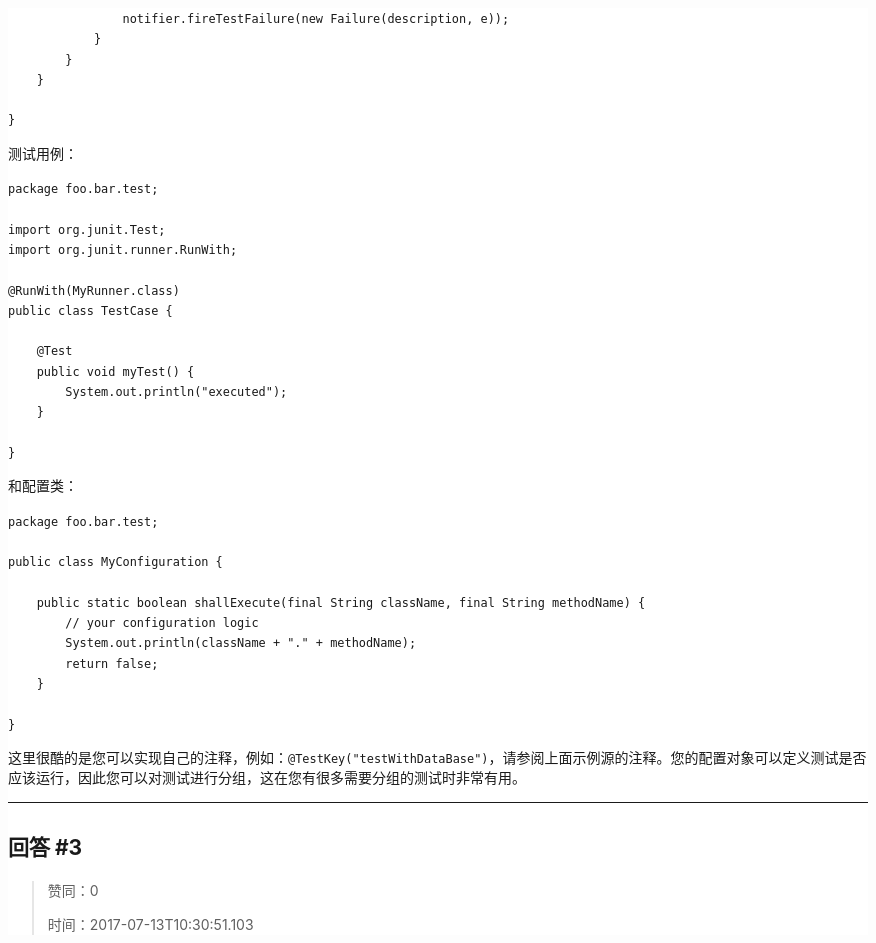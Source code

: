 ```
                notifier.fireTestFailure(new Failure(description, e));
            }
        }
    }

} 
```

测试用例：

```
package foo.bar.test;

import org.junit.Test;
import org.junit.runner.RunWith;

@RunWith(MyRunner.class)
public class TestCase {

    @Test
    public void myTest() {
        System.out.println("executed");
    }

} 
```

和配置类：

```
package foo.bar.test;

public class MyConfiguration {

    public static boolean shallExecute(final String className, final String methodName) {
        // your configuration logic
        System.out.println(className + "." + methodName);
        return false;
    }

} 
```

这里很酷的是您可以实现自己的注释，例如：`@TestKey("testWithDataBase")`，请参阅上面示例源的注释。您的配置对象可以定义测试是否应该运行，因此您可以对测试进行分组，这在您有很多需要分组的测试时非常有用。

* * *

## 回答 #3

> 赞同：0
> 
> 时间：2017-07-13T10:30:51.103
